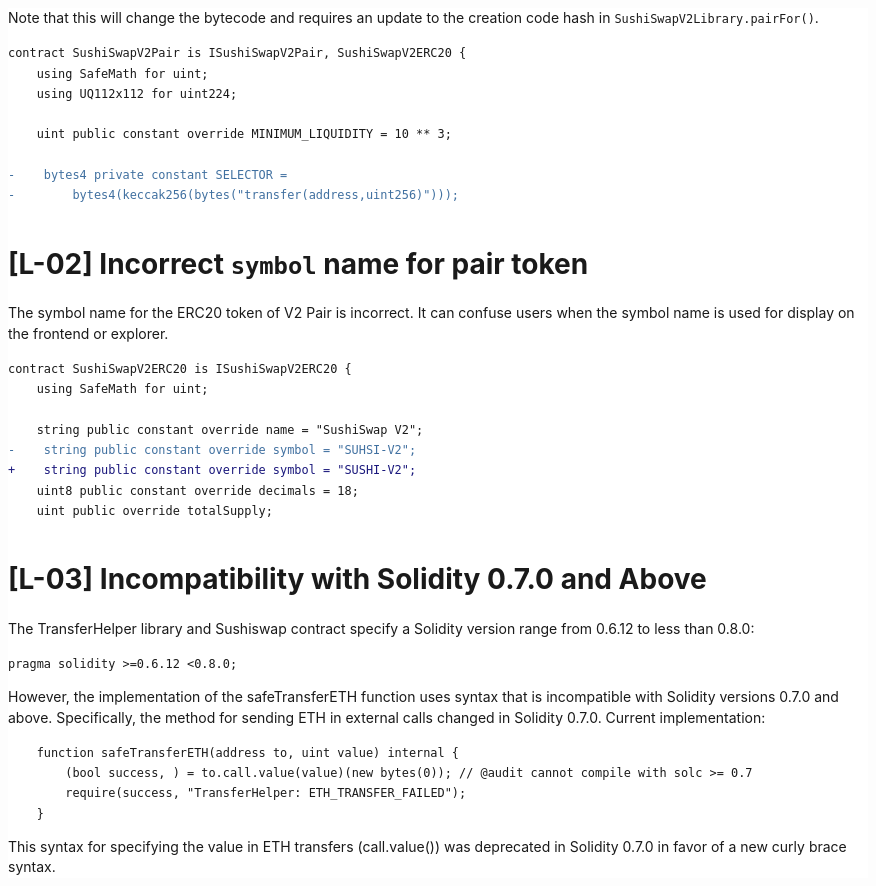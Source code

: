 Note that this will change the bytecode and requires an update to the creation code hash in `SushiSwapV2Library.pairFor()`.

```diff
contract SushiSwapV2Pair is ISushiSwapV2Pair, SushiSwapV2ERC20 {
    using SafeMath for uint;
    using UQ112x112 for uint224;

    uint public constant override MINIMUM_LIQUIDITY = 10 ** 3;

-    bytes4 private constant SELECTOR =
-        bytes4(keccak256(bytes("transfer(address,uint256)")));

```

# [L-02] Incorrect `symbol` name for pair token

The symbol name for the ERC20 token of V2 Pair is incorrect. It can confuse users when the symbol name is used for display on the frontend or explorer.

```diff
contract SushiSwapV2ERC20 is ISushiSwapV2ERC20 {
    using SafeMath for uint;

    string public constant override name = "SushiSwap V2";
-    string public constant override symbol = "SUHSI-V2";
+    string public constant override symbol = "SUSHI-V2";
    uint8 public constant override decimals = 18;
    uint public override totalSupply;
```

# [L-03] Incompatibility with Solidity 0.7.0 and Above

The TransferHelper library and Sushiswap contract specify a Solidity version range from 0.6.12 to less than 0.8.0:

```solidity
pragma solidity >=0.6.12 <0.8.0;
```

However, the implementation of the safeTransferETH function uses syntax that is incompatible with Solidity versions 0.7.0 and above. Specifically, the method for sending ETH in external calls changed in Solidity 0.7.0. Current implementation:

```solidity
    function safeTransferETH(address to, uint value) internal {
        (bool success, ) = to.call.value(value)(new bytes(0)); // @audit cannot compile with solc >= 0.7
        require(success, "TransferHelper: ETH_TRANSFER_FAILED");
    }
```

This syntax for specifying the value in ETH transfers (call.value()) was deprecated in Solidity 0.7.0 in favor of a new curly brace syntax.
